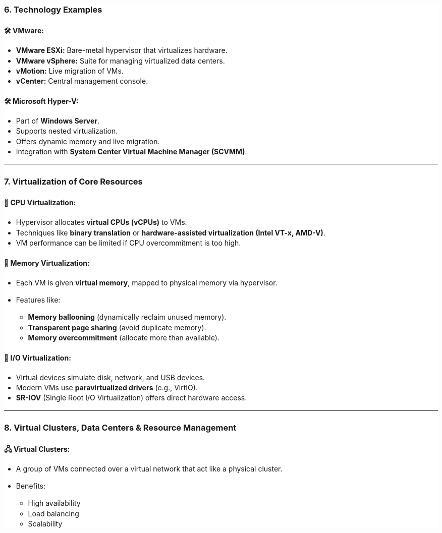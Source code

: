
### **6. Technology Examples**

#### 🛠️ **VMware:**

- **VMware ESXi:** Bare-metal hypervisor that virtualizes hardware.
- **VMware vSphere:** Suite for managing virtualized data centers.
- **vMotion:** Live migration of VMs.
- **vCenter:** Central management console.

#### 🛠️ **Microsoft Hyper-V:**

- Part of **Windows Server**.
- Supports nested virtualization.
- Offers dynamic memory and live migration.
- Integration with **System Center Virtual Machine Manager (SCVMM)**.

---

### **7. Virtualization of Core Resources**

#### 🔹 **CPU Virtualization:**

- Hypervisor allocates **virtual CPUs (vCPUs)** to VMs.
- Techniques like **binary translation** or **hardware-assisted virtualization (Intel VT-x, AMD-V)**.
- VM performance can be limited if CPU overcommitment is too high.

#### 🔹 **Memory Virtualization:**

- Each VM is given **virtual memory**, mapped to physical memory via hypervisor.
- Features like:

  - **Memory ballooning** (dynamically reclaim unused memory).
  - **Transparent page sharing** (avoid duplicate memory).
  - **Memory overcommitment** (allocate more than available).

#### 🔹 **I/O Virtualization:**

- Virtual devices simulate disk, network, and USB devices.
- Modern VMs use **paravirtualized drivers** (e.g., VirtIO).
- **SR-IOV** (Single Root I/O Virtualization) offers direct hardware access.

---

### **8. Virtual Clusters, Data Centers & Resource Management**

#### 🖧 **Virtual Clusters:**

- A group of VMs connected over a virtual network that act like a physical cluster.
- Benefits:

  - High availability
  - Load balancing
  - Scalability

